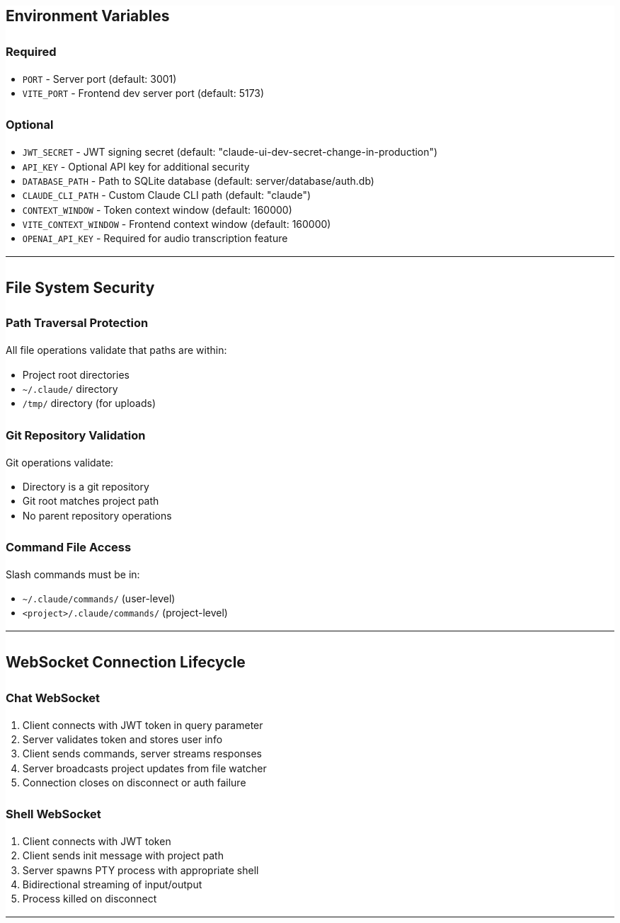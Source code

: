 
## Environment Variables

### Required
- `PORT` - Server port (default: 3001)
- `VITE_PORT` - Frontend dev server port (default: 5173)

### Optional
- `JWT_SECRET` - JWT signing secret (default: "claude-ui-dev-secret-change-in-production")
- `API_KEY` - Optional API key for additional security
- `DATABASE_PATH` - Path to SQLite database (default: server/database/auth.db)
- `CLAUDE_CLI_PATH` - Custom Claude CLI path (default: "claude")
- `CONTEXT_WINDOW` - Token context window (default: 160000)
- `VITE_CONTEXT_WINDOW` - Frontend context window (default: 160000)
- `OPENAI_API_KEY` - Required for audio transcription feature

---

## File System Security

### Path Traversal Protection
All file operations validate that paths are within:
- Project root directories
- `~/.claude/` directory
- `/tmp/` directory (for uploads)

### Git Repository Validation
Git operations validate:
- Directory is a git repository
- Git root matches project path
- No parent repository operations

### Command File Access
Slash commands must be in:
- `~/.claude/commands/` (user-level)
- `<project>/.claude/commands/` (project-level)

---

## WebSocket Connection Lifecycle

### Chat WebSocket
1. Client connects with JWT token in query parameter
2. Server validates token and stores user info
3. Client sends commands, server streams responses
4. Server broadcasts project updates from file watcher
5. Connection closes on disconnect or auth failure

### Shell WebSocket
1. Client connects with JWT token
2. Client sends init message with project path
3. Server spawns PTY process with appropriate shell
4. Bidirectional streaming of input/output
5. Process killed on disconnect

---